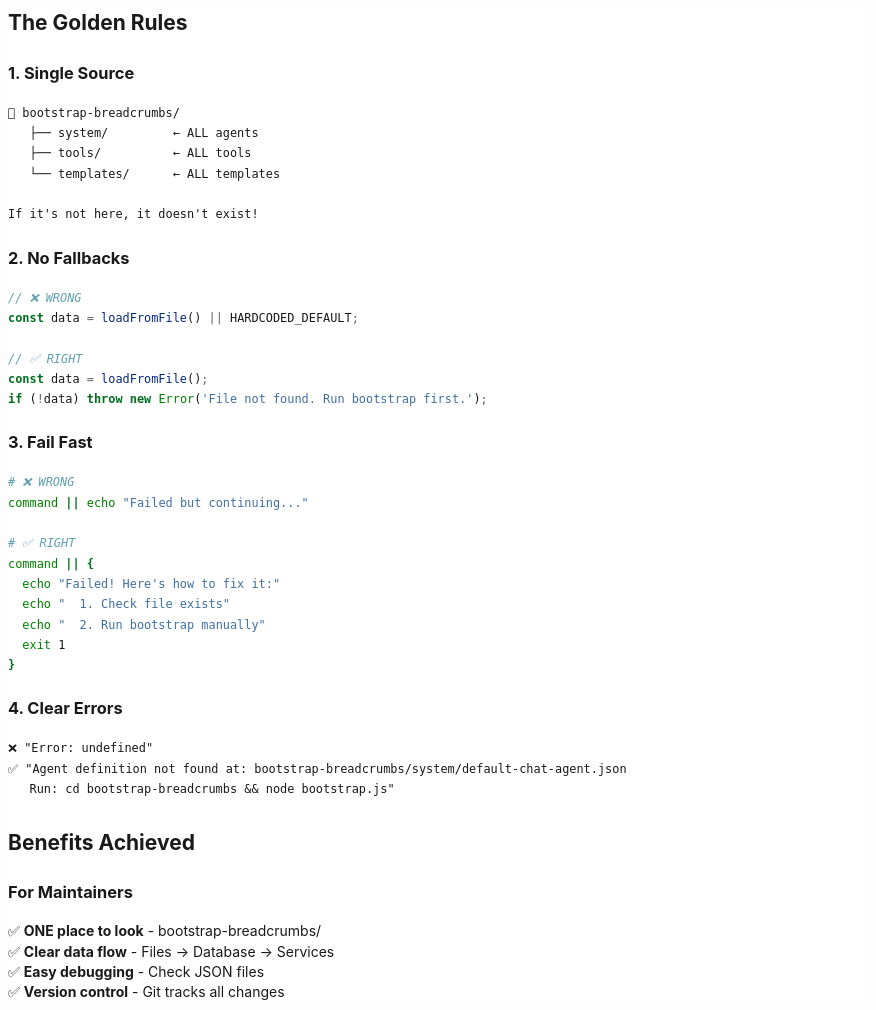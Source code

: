## The Golden Rules

### 1. Single Source
```
📁 bootstrap-breadcrumbs/
   ├── system/         ← ALL agents
   ├── tools/          ← ALL tools
   └── templates/      ← ALL templates

If it's not here, it doesn't exist!
```

### 2. No Fallbacks
```javascript
// ❌ WRONG
const data = loadFromFile() || HARDCODED_DEFAULT;

// ✅ RIGHT
const data = loadFromFile();
if (!data) throw new Error('File not found. Run bootstrap first.');
```

### 3. Fail Fast
```bash
# ❌ WRONG
command || echo "Failed but continuing..."

# ✅ RIGHT
command || {
  echo "Failed! Here's how to fix it:"
  echo "  1. Check file exists"
  echo "  2. Run bootstrap manually"
  exit 1
}
```

### 4. Clear Errors
```
❌ "Error: undefined"
✅ "Agent definition not found at: bootstrap-breadcrumbs/system/default-chat-agent.json
   Run: cd bootstrap-breadcrumbs && node bootstrap.js"
```

## Benefits Achieved

### For Maintainers
✅ **ONE place to look** - bootstrap-breadcrumbs/  
✅ **Clear data flow** - Files → Database → Services  
✅ **Easy debugging** - Check JSON files  
✅ **Version control** - Git tracks all changes  
